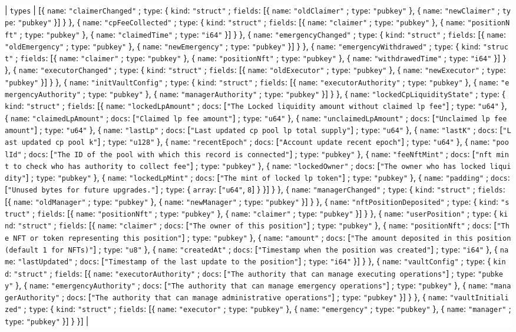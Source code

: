 | `types` | [\{ `name`: ``"claimerChanged"`` ; `type`: \{ `kind`: ``"struct"`` ; `fields`: [\{ `name`: ``"oldClaimer"`` ; `type`: ``"pubkey"``  }, \{ `name`: ``"newClaimer"`` ; `type`: ``"pubkey"``  }]  }  }, \{ `name`: ``"cpFeeCollected"`` ; `type`: \{ `kind`: ``"struct"`` ; `fields`: [\{ `name`: ``"claimer"`` ; `type`: ``"pubkey"``  }, \{ `name`: ``"positionNft"`` ; `type`: ``"pubkey"``  }, \{ `name`: ``"claimedTime"`` ; `type`: ``"i64"``  }]  }  }, \{ `name`: ``"emergencyChanged"`` ; `type`: \{ `kind`: ``"struct"`` ; `fields`: [\{ `name`: ``"oldEmergency"`` ; `type`: ``"pubkey"``  }, \{ `name`: ``"newEmergency"`` ; `type`: ``"pubkey"``  }]  }  }, \{ `name`: ``"emergencyWithdrawed"`` ; `type`: \{ `kind`: ``"struct"`` ; `fields`: [\{ `name`: ``"claimer"`` ; `type`: ``"pubkey"``  }, \{ `name`: ``"positionNft"`` ; `type`: ``"pubkey"``  }, \{ `name`: ``"withdrawedTime"`` ; `type`: ``"i64"``  }]  }  }, \{ `name`: ``"executorChanged"`` ; `type`: \{ `kind`: ``"struct"`` ; `fields`: [\{ `name`: ``"oldExecutor"`` ; `type`: ``"pubkey"``  }, \{ `name`: ``"newExecutor"`` ; `type`: ``"pubkey"``  }]  }  }, \{ `name`: ``"initVaultConfig"`` ; `type`: \{ `kind`: ``"struct"`` ; `fields`: [\{ `name`: ``"executorAuthority"`` ; `type`: ``"pubkey"``  }, \{ `name`: ``"emergencyAuthority"`` ; `type`: ``"pubkey"``  }, \{ `name`: ``"managerAuthority"`` ; `type`: ``"pubkey"``  }]  }  }, \{ `name`: ``"lockedCpLiquidityState"`` ; `type`: \{ `kind`: ``"struct"`` ; `fields`: [\{ `name`: ``"lockedLpAmount"`` ; `docs`: [``"The Locked liquidity amount without claimed lp fee"``] ; `type`: ``"u64"``  }, \{ `name`: ``"claimedLpAmount"`` ; `docs`: [``"Claimed lp fee amount"``] ; `type`: ``"u64"``  }, \{ `name`: ``"unclaimedLpAmount"`` ; `docs`: [``"Unclaimed lp fee amount"``] ; `type`: ``"u64"``  }, \{ `name`: ``"lastLp"`` ; `docs`: [``"Last updated cp pool lp total supply"``] ; `type`: ``"u64"``  }, \{ `name`: ``"lastK"`` ; `docs`: [``"Last updated cp pool k"``] ; `type`: ``"u128"``  }, \{ `name`: ``"recentEpoch"`` ; `docs`: [``"Account update recent epoch"``] ; `type`: ``"u64"``  }, \{ `name`: ``"poolId"`` ; `docs`: [``"The ID of the pool with which this record is connected"``] ; `type`: ``"pubkey"``  }, \{ `name`: ``"feeNftMint"`` ; `docs`: [``"nft mint to check who has authority to collect fee"``] ; `type`: ``"pubkey"``  }, \{ `name`: ``"lockedOwner"`` ; `docs`: [``"The owner who has locked liquidity"``] ; `type`: ``"pubkey"``  }, \{ `name`: ``"lockedLpMint"`` ; `docs`: [``"The mint of locked lp token"``] ; `type`: ``"pubkey"``  }, \{ `name`: ``"padding"`` ; `docs`: [``"Unused bytes for future upgrades."``] ; `type`: \{ `array`: [``"u64"``, ``8``]  }  }]  }  }, \{ `name`: ``"managerChanged"`` ; `type`: \{ `kind`: ``"struct"`` ; `fields`: [\{ `name`: ``"oldManager"`` ; `type`: ``"pubkey"``  }, \{ `name`: ``"newManager"`` ; `type`: ``"pubkey"``  }]  }  }, \{ `name`: ``"nftPositionDeposited"`` ; `type`: \{ `kind`: ``"struct"`` ; `fields`: [\{ `name`: ``"positionNft"`` ; `type`: ``"pubkey"``  }, \{ `name`: ``"claimer"`` ; `type`: ``"pubkey"``  }]  }  }, \{ `name`: ``"userPosition"`` ; `type`: \{ `kind`: ``"struct"`` ; `fields`: [\{ `name`: ``"claimer"`` ; `docs`: [``"The owner of this position"``] ; `type`: ``"pubkey"``  }, \{ `name`: ``"positionNft"`` ; `docs`: [``"The NFT or token representing this position"``] ; `type`: ``"pubkey"``  }, \{ `name`: ``"amount"`` ; `docs`: [``"The amount deposited in this position (default 1 for NFTs)"``] ; `type`: ``"u8"``  }, \{ `name`: ``"createdAt"`` ; `docs`: [``"Timestamp when the position was created"``] ; `type`: ``"i64"``  }, \{ `name`: ``"lastUpdated"`` ; `docs`: [``"Timestamp of the last update to the position"``] ; `type`: ``"i64"``  }]  }  }, \{ `name`: ``"vaultConfig"`` ; `type`: \{ `kind`: ``"struct"`` ; `fields`: [\{ `name`: ``"executorAuthority"`` ; `docs`: [``"The authority that can manage executing operations"``] ; `type`: ``"pubkey"``  }, \{ `name`: ``"emergencyAuthority"`` ; `docs`: [``"The authority that can manage emergency operations"``] ; `type`: ``"pubkey"``  }, \{ `name`: ``"managerAuthority"`` ; `docs`: [``"The authority that can manage administrative operations"``] ; `type`: ``"pubkey"``  }]  }  }, \{ `name`: ``"vaultInitialized"`` ; `type`: \{ `kind`: ``"struct"`` ; `fields`: [\{ `name`: ``"executor"`` ; `type`: ``"pubkey"``  }, \{ `name`: ``"emergency"`` ; `type`: ``"pubkey"``  }, \{ `name`: ``"manager"`` ; `type`: ``"pubkey"``  }]  }  }] |
